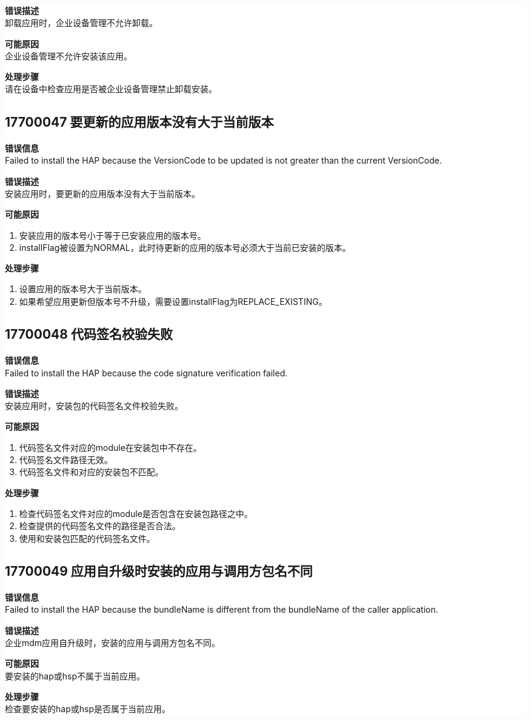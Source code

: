 **错误描述**<br/>
卸载应用时，企业设备管理不允许卸载。

**可能原因**<br/>
企业设备管理不允许安装该应用。

**处理步骤**<br/>
请在设备中检查应用是否被企业设备管理禁止卸载安装。

## 17700047 要更新的应用版本没有大于当前版本
**错误信息**<br/>
Failed to install the HAP because the VersionCode to be updated is not greater than the current VersionCode.

**错误描述**<br/>
安装应用时，要更新的应用版本没有大于当前版本。

**可能原因**<br/>
1. 安装应用的版本号小于等于已安装应用的版本号。
2. installFlag被设置为NORMAL，此时待更新的应用的版本号必须大于当前已安装的版本。

**处理步骤**<br/>
1. 设置应用的版本号大于当前版本。
2. 如果希望应用更新但版本号不升级，需要设置installFlag为REPLACE_EXISTING。

## 17700048 代码签名校验失败
**错误信息**<br/>
Failed to install the HAP because the code signature verification failed.

**错误描述**<br/>
安装应用时，安装包的代码签名文件校验失败。

**可能原因**<br/>
1. 代码签名文件对应的module在安装包中不存在。
2. 代码签名文件路径无效。
3. 代码签名文件和对应的安装包不匹配。

**处理步骤**<br/>
1. 检查代码签名文件对应的module是否包含在安装包路径之中。
2. 检查提供的代码签名文件的路径是否合法。
3. 使用和安装包匹配的代码签名文件。

## 17700049 应用自升级时安装的应用与调用方包名不同
**错误信息**<br/>
Failed to install the HAP because the bundleName is different from the bundleName of the caller application.

**错误描述**<br/>
企业mdm应用自升级时，安装的应用与调用方包名不同。

**可能原因**<br/>
要安装的hap或hsp不属于当前应用。

**处理步骤**<br/>
检查要安装的hap或hsp是否属于当前应用。
